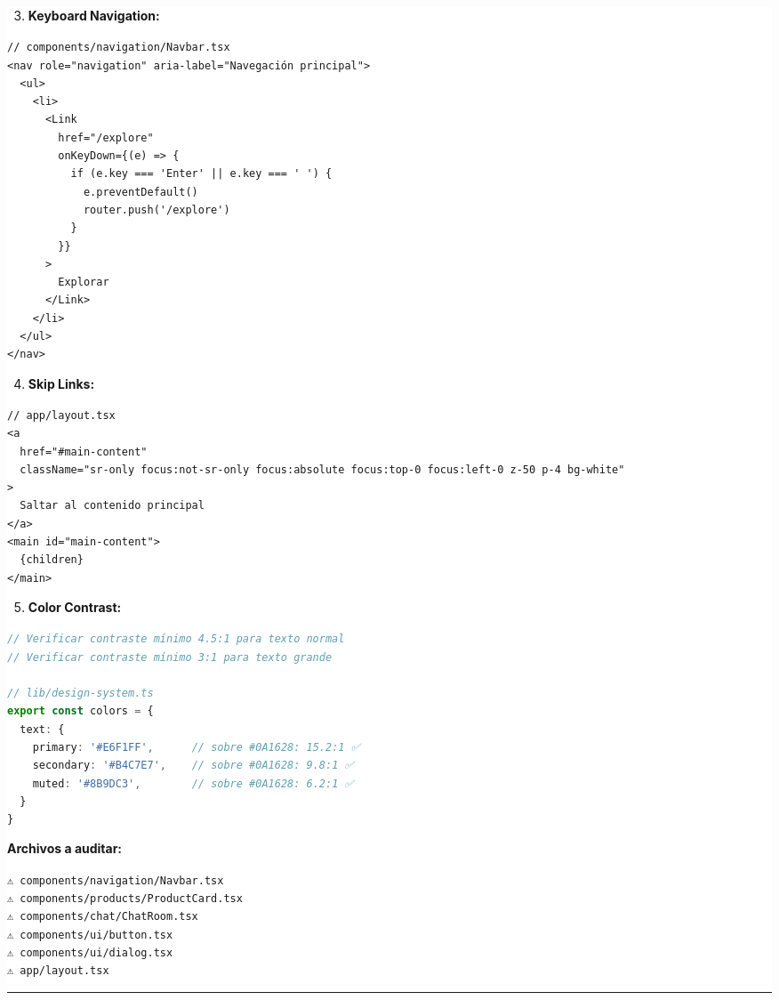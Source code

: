 
3. **Keyboard Navigation:**
```tsx
// components/navigation/Navbar.tsx
<nav role="navigation" aria-label="Navegación principal">
  <ul>
    <li>
      <Link 
        href="/explore"
        onKeyDown={(e) => {
          if (e.key === 'Enter' || e.key === ' ') {
            e.preventDefault()
            router.push('/explore')
          }
        }}
      >
        Explorar
      </Link>
    </li>
  </ul>
</nav>
```

4. **Skip Links:**
```tsx
// app/layout.tsx
<a 
  href="#main-content" 
  className="sr-only focus:not-sr-only focus:absolute focus:top-0 focus:left-0 z-50 p-4 bg-white"
>
  Saltar al contenido principal
</a>
<main id="main-content">
  {children}
</main>
```

5. **Color Contrast:**
```typescript
// Verificar contraste mínimo 4.5:1 para texto normal
// Verificar contraste mínimo 3:1 para texto grande

// lib/design-system.ts
export const colors = {
  text: {
    primary: '#E6F1FF',      // sobre #0A1628: 15.2:1 ✅
    secondary: '#B4C7E7',    // sobre #0A1628: 9.8:1 ✅
    muted: '#8B9DC3',        // sobre #0A1628: 6.2:1 ✅
  }
}
```

**Archivos a auditar:**
```
⚠️ components/navigation/Navbar.tsx
⚠️ components/products/ProductCard.tsx
⚠️ components/chat/ChatRoom.tsx
⚠️ components/ui/button.tsx
⚠️ components/ui/dialog.tsx
⚠️ app/layout.tsx
```

---